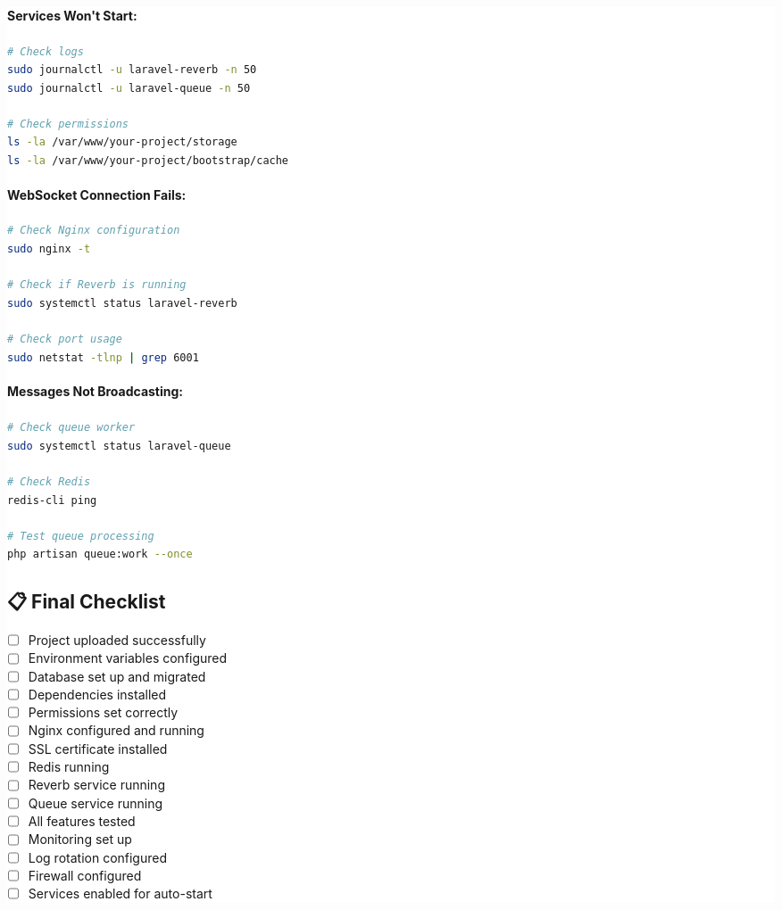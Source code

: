 #### **Services Won't Start:**
```bash
# Check logs
sudo journalctl -u laravel-reverb -n 50
sudo journalctl -u laravel-queue -n 50

# Check permissions
ls -la /var/www/your-project/storage
ls -la /var/www/your-project/bootstrap/cache
```

#### **WebSocket Connection Fails:**
```bash
# Check Nginx configuration
sudo nginx -t

# Check if Reverb is running
sudo systemctl status laravel-reverb

# Check port usage
sudo netstat -tlnp | grep 6001
```

#### **Messages Not Broadcasting:**
```bash
# Check queue worker
sudo systemctl status laravel-queue

# Check Redis
redis-cli ping

# Test queue processing
php artisan queue:work --once
```

## 📋 Final Checklist

- [ ] Project uploaded successfully
- [ ] Environment variables configured
- [ ] Database set up and migrated
- [ ] Dependencies installed
- [ ] Permissions set correctly
- [ ] Nginx configured and running
- [ ] SSL certificate installed
- [ ] Redis running
- [ ] Reverb service running
- [ ] Queue service running
- [ ] All features tested
- [ ] Monitoring set up
- [ ] Log rotation configured
- [ ] Firewall configured
- [ ] Services enabled for auto-start
